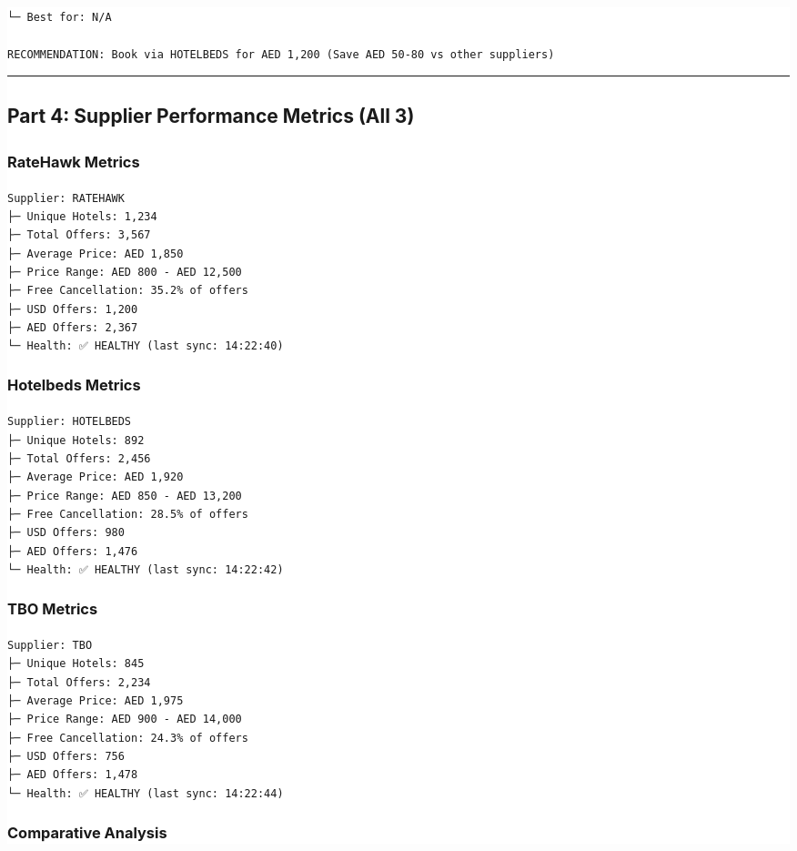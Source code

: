 ```
└─ Best for: N/A

RECOMMENDATION: Book via HOTELBEDS for AED 1,200 (Save AED 50-80 vs other suppliers)
```

---

## Part 4: Supplier Performance Metrics (All 3)

### RateHawk Metrics

```
Supplier: RATEHAWK
├─ Unique Hotels: 1,234
├─ Total Offers: 3,567
├─ Average Price: AED 1,850
├─ Price Range: AED 800 - AED 12,500
├─ Free Cancellation: 35.2% of offers
├─ USD Offers: 1,200
├─ AED Offers: 2,367
└─ Health: ✅ HEALTHY (last sync: 14:22:40)
```

### Hotelbeds Metrics

```
Supplier: HOTELBEDS
├─ Unique Hotels: 892
├─ Total Offers: 2,456
├─ Average Price: AED 1,920
├─ Price Range: AED 850 - AED 13,200
├─ Free Cancellation: 28.5% of offers
├─ USD Offers: 980
├─ AED Offers: 1,476
└─ Health: ✅ HEALTHY (last sync: 14:22:42)
```

### TBO Metrics

```
Supplier: TBO
├─ Unique Hotels: 845
├─ Total Offers: 2,234
├─ Average Price: AED 1,975
├─ Price Range: AED 900 - AED 14,000
├─ Free Cancellation: 24.3% of offers
├─ USD Offers: 756
├─ AED Offers: 1,478
└─ Health: ✅ HEALTHY (last sync: 14:22:44)
```

### Comparative Analysis
